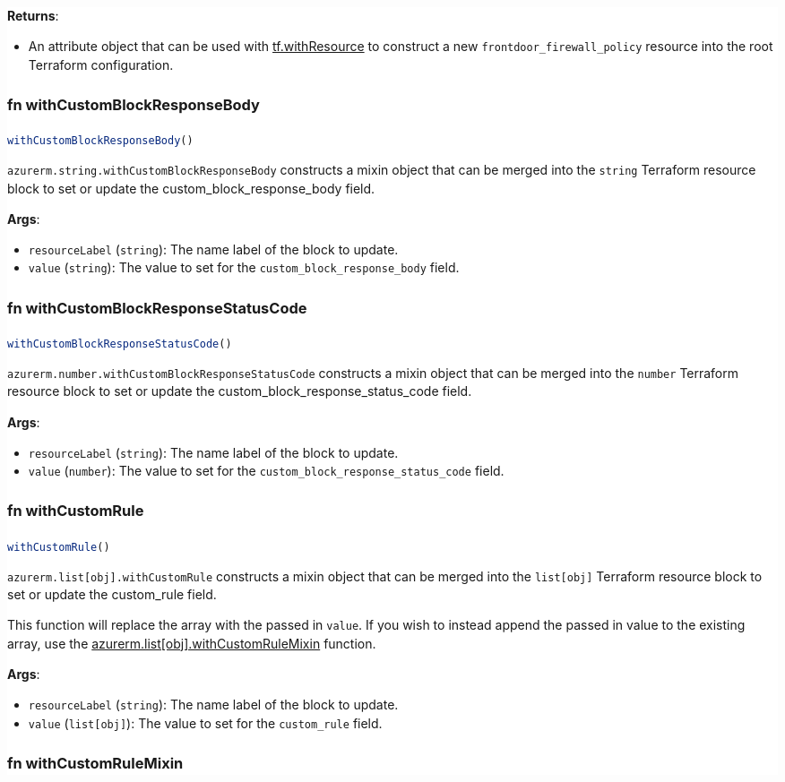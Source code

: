 **Returns**:
  - An attribute object that can be used with [tf.withResource](https://github.com/tf-libsonnet/core/tree/main/docs#fn-withresource) to construct a new `frontdoor_firewall_policy` resource into the root Terraform configuration.


### fn withCustomBlockResponseBody

```ts
withCustomBlockResponseBody()
```

`azurerm.string.withCustomBlockResponseBody` constructs a mixin object that can be merged into the `string`
Terraform resource block to set or update the custom_block_response_body field.



**Args**:
  - `resourceLabel` (`string`): The name label of the block to update.
  - `value` (`string`): The value to set for the `custom_block_response_body` field.


### fn withCustomBlockResponseStatusCode

```ts
withCustomBlockResponseStatusCode()
```

`azurerm.number.withCustomBlockResponseStatusCode` constructs a mixin object that can be merged into the `number`
Terraform resource block to set or update the custom_block_response_status_code field.



**Args**:
  - `resourceLabel` (`string`): The name label of the block to update.
  - `value` (`number`): The value to set for the `custom_block_response_status_code` field.


### fn withCustomRule

```ts
withCustomRule()
```

`azurerm.list[obj].withCustomRule` constructs a mixin object that can be merged into the `list[obj]`
Terraform resource block to set or update the custom_rule field.

This function will replace the array with the passed in `value`. If you wish to instead append the
passed in value to the existing array, use the [azurerm.list[obj].withCustomRuleMixin](TODO) function.


**Args**:
  - `resourceLabel` (`string`): The name label of the block to update.
  - `value` (`list[obj]`): The value to set for the `custom_rule` field.


### fn withCustomRuleMixin
